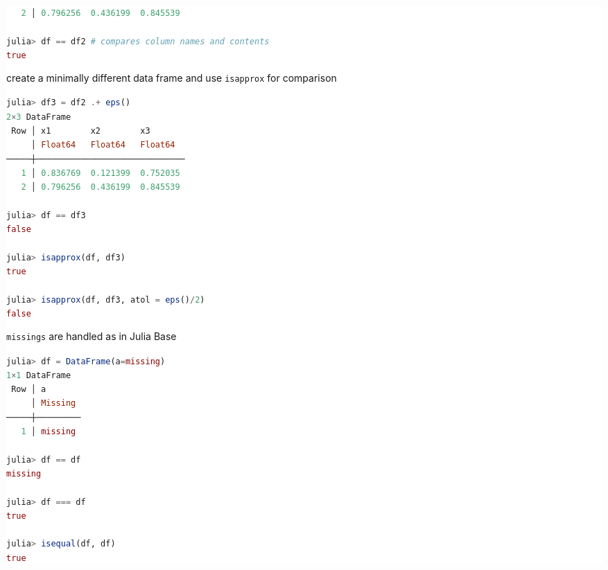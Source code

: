 ```julia
   2 │ 0.796256  0.436199  0.845539

julia> df == df2 # compares column names and contents
true
```

create a minimally different data frame and use `isapprox` for comparison

```julia
julia> df3 = df2 .+ eps()
2×3 DataFrame
 Row │ x1        x2        x3
     │ Float64   Float64   Float64
─────┼──────────────────────────────
   1 │ 0.836769  0.121399  0.752035
   2 │ 0.796256  0.436199  0.845539

julia> df == df3
false

julia> isapprox(df, df3)
true

julia> isapprox(df, df3, atol = eps()/2)
false
```

`missings` are handled as in Julia Base

```julia
julia> df = DataFrame(a=missing)
1×1 DataFrame
 Row │ a
     │ Missing
─────┼─────────
   1 │ missing

julia> df == df
missing

julia> df === df
true

julia> isequal(df, df)
true
```
